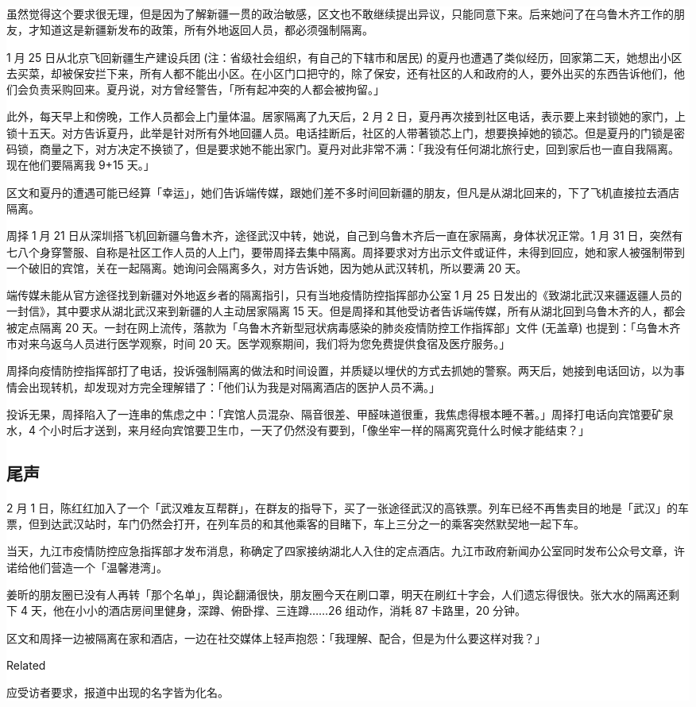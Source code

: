 虽然觉得这个要求很无理，但是因为了解新疆一贯的政治敏感，区文也不敢继续提出异议，只能同意下来。后来她问了在乌鲁木齐工作的朋友，才知道这是新疆新发布的政策，所有外地返回人员，都必须强制隔离。

1 月 25 日从北京飞回新疆生产建设兵团 (注：省级社会组织，有自己的下辖市和居民) 的夏丹也遭遇了类似经历，回家第二天，她想出小区去买菜，却被保安拦下来，所有人都不能出小区。在小区门口把守的，除了保安，还有社区的人和政府的人，要外出买的东西告诉他们，他们会负责采购回来。夏丹说，对方曾经警告，「所有起冲突的人都会被拘留。」

此外，每天早上和傍晚，工作人员都会上门量体温。居家隔离了九天后，2 月 2 日，夏丹再次接到社区电话，表示要上来封锁她的家门，上锁十五天。对方告诉夏丹，此举是针对所有外地回疆人员。电话挂断后，社区的人带著锁芯上门，想要换掉她的锁芯。但是夏丹的门锁是密码锁，商量之下，对方决定不换锁了，但是要求她不能出家门。夏丹对此非常不满：「我没有任何湖北旅行史，回到家后也一直自我隔离。现在他们要隔离我 9+15 天。」

区文和夏丹的遭遇可能已经算「幸运」，她们告诉端传媒，跟她们差不多时间回新疆的朋友，但凡是从湖北回来的，下了飞机直接拉去酒店隔离。

周择 1 月 21 日从深圳搭飞机回新疆乌鲁木齐，途径武汉中转，她说，自己到乌鲁木齐后一直在家隔离，身体状况正常。1 月 31 日，突然有七八个身穿警服、自称是社区工作人员的人上门，要带周择去集中隔离。周择要求对方出示文件或证件，未得到回应，她和家人被强制带到一个破旧的宾馆，关在一起隔离。她询问会隔离多久，对方告诉她，因为她从武汉转机，所以要满 20 天。

端传媒未能从官方途径找到新疆对外地返乡者的隔离指引，只有当地疫情防控指挥部办公室 1 月 25 日发出的《致湖北武汉来疆返疆人员的一封信》，其中要求从湖北武汉来到新疆的人主动居家隔离 15 天。但是周择和其他受访者告诉端传媒，所有从湖北回到乌鲁木齐的人，都会被定点隔离 20 天。一封在网上流传，落款为「乌鲁木齐新型冠状病毒感染的肺炎疫情防控工作指挥部」文件 (无盖章) 也提到：「乌鲁木齐市对来乌返乌人员进行医学观察，时间 20 天。医学观察期间，我们将为您免费提供食宿及医疗服务。」

周择向疫情防控指挥部打了电话，投诉强制隔离的做法和时间设置，并质疑以埋伏的方式去抓她的警察。两天后，她接到电话回访，以为事情会出现转机，却发现对方完全理解错了：「他们认为我是对隔离酒店的医护人员不满。」

投诉无果，周择陷入了一连串的焦虑之中：「宾馆人员混杂、隔音很差、甲醛味道很重，我焦虑得根本睡不著。」周择打电话向宾馆要矿泉水，4 个小时后才送到，来月经向宾馆要卫生巾，一天了仍然没有要到，「像坐牢一样的隔离究竟什么时候才能结束？」

尾声
--

2 月 1 日，陈红红加入了一个「武汉难友互帮群」，在群友的指导下，买了一张途径武汉的高铁票。列车已经不再售卖目的地是「武汉」的车票，但到达武汉站时，车门仍然会打开，在列车员的和其他乘客的目睹下，车上三分之一的乘客突然默契地一起下车。

当天，九江市疫情防控应急指挥部才发布消息，称确定了四家接纳湖北人入住的定点酒店。九江市政府新闻办公室同时发布公众号文章，许诺给他们营造一个「温馨港湾」。

姜昕的朋友圈已没有人再转「那个名单」，舆论翻涌很快，朋友圈今天在刷口罩，明天在刷红十字会，人们遗忘得很快。张大水的隔离还剩下 4 天，他在小小的酒店房间里健身，深蹲、俯卧撑、三连蹲……26 组动作，消耗 87 卡路里，20 分钟。

区文和周择一边被隔离在家和酒店，一边在社交媒体上轻声抱怨：「我理解、配合，但是为什么要这样对我？」

Related

  

应受访者要求，报道中出现的名字皆为化名。


